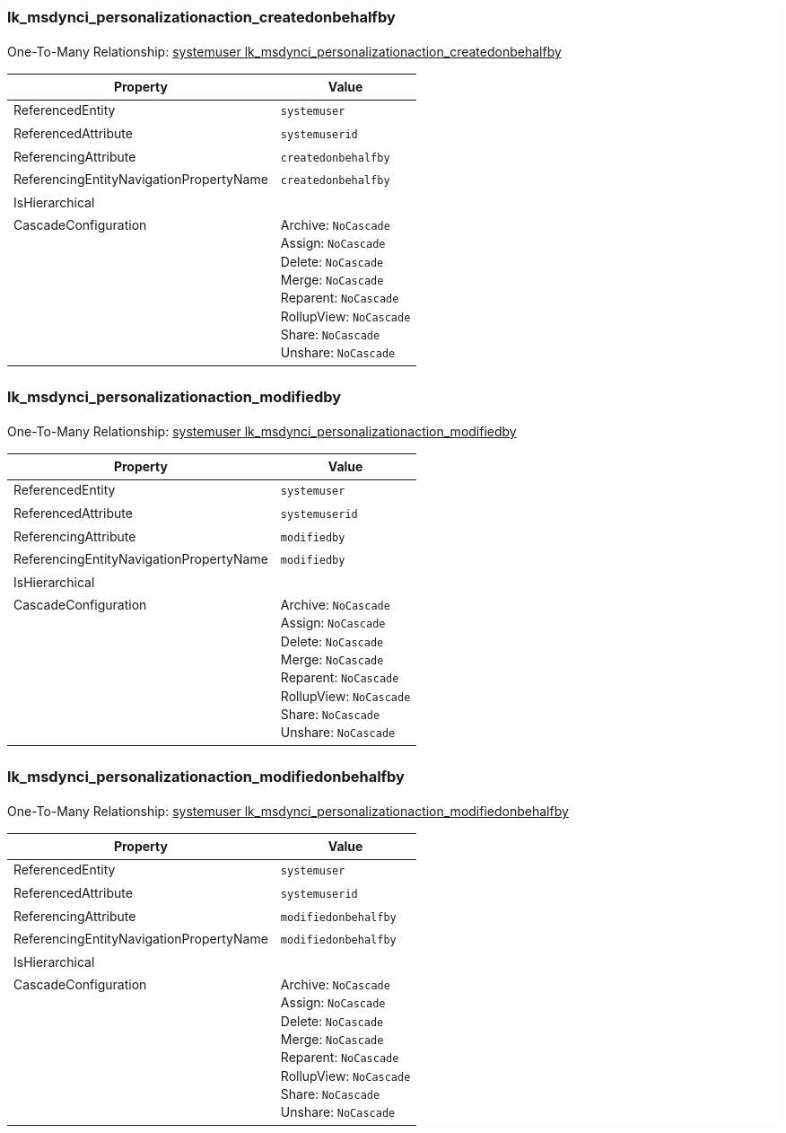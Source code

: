 ### <a name="BKMK_lk_msdynci_personalizationaction_createdonbehalfby"></a> lk_msdynci_personalizationaction_createdonbehalfby

One-To-Many Relationship: [systemuser lk_msdynci_personalizationaction_createdonbehalfby](systemuser.md#BKMK_lk_msdynci_personalizationaction_createdonbehalfby)

|Property|Value|
|---|---|
|ReferencedEntity|`systemuser`|
|ReferencedAttribute|`systemuserid`|
|ReferencingAttribute|`createdonbehalfby`|
|ReferencingEntityNavigationPropertyName|`createdonbehalfby`|
|IsHierarchical||
|CascadeConfiguration|Archive: `NoCascade`<br />Assign: `NoCascade`<br />Delete: `NoCascade`<br />Merge: `NoCascade`<br />Reparent: `NoCascade`<br />RollupView: `NoCascade`<br />Share: `NoCascade`<br />Unshare: `NoCascade`|

### <a name="BKMK_lk_msdynci_personalizationaction_modifiedby"></a> lk_msdynci_personalizationaction_modifiedby

One-To-Many Relationship: [systemuser lk_msdynci_personalizationaction_modifiedby](systemuser.md#BKMK_lk_msdynci_personalizationaction_modifiedby)

|Property|Value|
|---|---|
|ReferencedEntity|`systemuser`|
|ReferencedAttribute|`systemuserid`|
|ReferencingAttribute|`modifiedby`|
|ReferencingEntityNavigationPropertyName|`modifiedby`|
|IsHierarchical||
|CascadeConfiguration|Archive: `NoCascade`<br />Assign: `NoCascade`<br />Delete: `NoCascade`<br />Merge: `NoCascade`<br />Reparent: `NoCascade`<br />RollupView: `NoCascade`<br />Share: `NoCascade`<br />Unshare: `NoCascade`|

### <a name="BKMK_lk_msdynci_personalizationaction_modifiedonbehalfby"></a> lk_msdynci_personalizationaction_modifiedonbehalfby

One-To-Many Relationship: [systemuser lk_msdynci_personalizationaction_modifiedonbehalfby](systemuser.md#BKMK_lk_msdynci_personalizationaction_modifiedonbehalfby)

|Property|Value|
|---|---|
|ReferencedEntity|`systemuser`|
|ReferencedAttribute|`systemuserid`|
|ReferencingAttribute|`modifiedonbehalfby`|
|ReferencingEntityNavigationPropertyName|`modifiedonbehalfby`|
|IsHierarchical||
|CascadeConfiguration|Archive: `NoCascade`<br />Assign: `NoCascade`<br />Delete: `NoCascade`<br />Merge: `NoCascade`<br />Reparent: `NoCascade`<br />RollupView: `NoCascade`<br />Share: `NoCascade`<br />Unshare: `NoCascade`|
